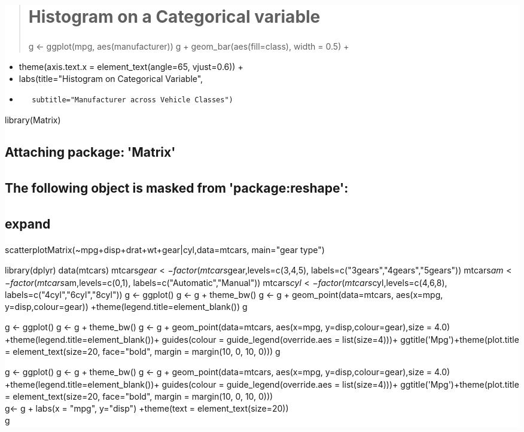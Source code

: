 

> # Histogram on a Categorical variable
> g <- ggplot(mpg, aes(manufacturer))
> g + geom_bar(aes(fill=class), width = 0.5) + 
+   theme(axis.text.x = element_text(angle=65, vjust=0.6)) + 
+   labs(title="Histogram on Categorical Variable", 
+        subtitle="Manufacturer across Vehicle Classes")

 



library(Matrix)
## 
## Attaching package: 'Matrix'
## The following object is masked from 'package:reshape':
## 
##     expand
scatterplotMatrix(~mpg+disp+drat+wt+gear|cyl,data=mtcars, main="gear type")
 
library(dplyr)
data(mtcars)
mtcars$gear <-factor(mtcars$gear,levels=c(3,4,5),
    labels=c("3gears","4gears","5gears")) 
mtcars$am <- factor(mtcars$am,levels=c(0,1),
    labels=c("Automatic","Manual")) 
mtcars$cyl <- factor(mtcars$cyl,levels=c(4,6,8),
   labels=c("4cyl","6cyl","8cyl"))
g <- ggplot()
g <- g + theme_bw()
g <- g + geom_point(data=mtcars, aes(x=mpg, y=disp,colour=gear)) +theme(legend.title=element_blank()) 
g
 
g <- ggplot()
g <- g + theme_bw()
g <- g + geom_point(data=mtcars, aes(x=mpg, y=disp,colour=gear),size = 4.0) +theme(legend.title=element_blank())+
     guides(colour = guide_legend(override.aes = list(size=4)))+
     ggtitle('Mpg')+theme(plot.title = element_text(size=20, face="bold", margin = margin(10, 0, 10, 0)))
g
 
g <- ggplot()
g <- g + theme_bw()
g <- g + geom_point(data=mtcars, aes(x=mpg, y=disp,colour=gear),size = 4.0) +theme(legend.title=element_blank())+
     guides(colour = guide_legend(override.aes = list(size=4)))+
     ggtitle('Mpg')+theme(plot.title = element_text(size=20, face="bold", margin = margin(10, 0, 10, 0)))     
g<- g + labs(x = "mpg", y="disp") +theme(text = element_text(size=20))      
g
 